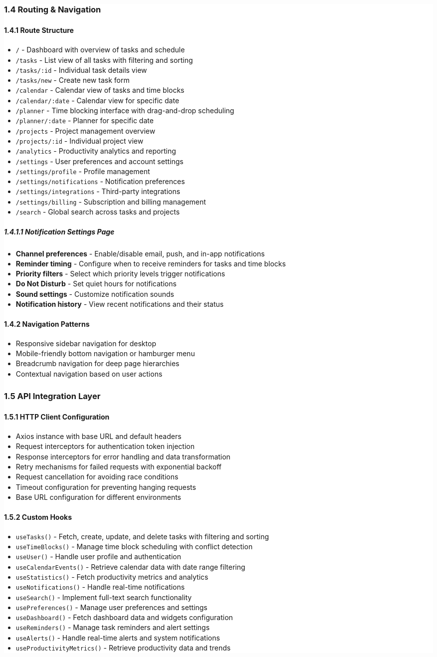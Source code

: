 ### 1.4 Routing & Navigation

#### 1.4.1 Route Structure
- `/` - Dashboard with overview of tasks and schedule
- `/tasks` - List view of all tasks with filtering and sorting
- `/tasks/:id` - Individual task details view
- `/tasks/new` - Create new task form
- `/calendar` - Calendar view of tasks and time blocks
- `/calendar/:date` - Calendar view for specific date
- `/planner` - Time blocking interface with drag-and-drop scheduling
- `/planner/:date` - Planner for specific date
- `/projects` - Project management overview
- `/projects/:id` - Individual project view
- `/analytics` - Productivity analytics and reporting
- `/settings` - User preferences and account settings
- `/settings/profile` - Profile management
- `/settings/notifications` - Notification preferences
- `/settings/integrations` - Third-party integrations
- `/settings/billing` - Subscription and billing management
- `/search` - Global search across tasks and projects

##### 1.4.1.1 Notification Settings Page
- **Channel preferences** - Enable/disable email, push, and in-app notifications
- **Reminder timing** - Configure when to receive reminders for tasks and time blocks
- **Priority filters** - Select which priority levels trigger notifications
- **Do Not Disturb** - Set quiet hours for notifications
- **Sound settings** - Customize notification sounds
- **Notification history** - View recent notifications and their status

#### 1.4.2 Navigation Patterns
- Responsive sidebar navigation for desktop
- Mobile-friendly bottom navigation or hamburger menu
- Breadcrumb navigation for deep page hierarchies
- Contextual navigation based on user actions

### 1.5 API Integration Layer

#### 1.5.1 HTTP Client Configuration
- Axios instance with base URL and default headers
- Request interceptors for authentication token injection
- Response interceptors for error handling and data transformation
- Retry mechanisms for failed requests with exponential backoff
- Request cancellation for avoiding race conditions
- Timeout configuration for preventing hanging requests
- Base URL configuration for different environments

#### 1.5.2 Custom Hooks
- `useTasks()` - Fetch, create, update, and delete tasks with filtering and sorting
- `useTimeBlocks()` - Manage time block scheduling with conflict detection
- `useUser()` - Handle user profile and authentication
- `useCalendarEvents()` - Retrieve calendar data with date range filtering
- `useStatistics()` - Fetch productivity metrics and analytics
- `useNotifications()` - Handle real-time notifications
- `useSearch()` - Implement full-text search functionality
- `usePreferences()` - Manage user preferences and settings
- `useDashboard()` - Fetch dashboard data and widgets configuration
- `useReminders()` - Manage task reminders and alert settings
- `useAlerts()` - Handle real-time alerts and system notifications
- `useProductivityMetrics()` - Retrieve productivity data and trends
